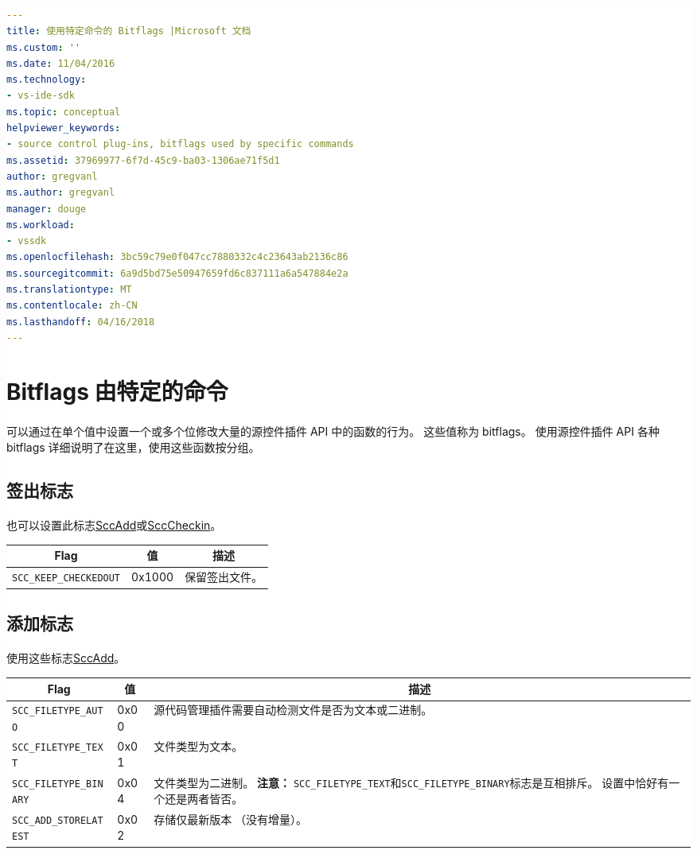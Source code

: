 ```yaml
---
title: 使用特定命令的 Bitflags |Microsoft 文档
ms.custom: ''
ms.date: 11/04/2016
ms.technology:
- vs-ide-sdk
ms.topic: conceptual
helpviewer_keywords:
- source control plug-ins, bitflags used by specific commands
ms.assetid: 37969977-6f7d-45c9-ba03-1306ae71f5d1
author: gregvanl
ms.author: gregvanl
manager: douge
ms.workload:
- vssdk
ms.openlocfilehash: 3bc59c79e0f047cc7880332c4c23643ab2136c86
ms.sourcegitcommit: 6a9d5bd75e50947659fd6c837111a6a547884e2a
ms.translationtype: MT
ms.contentlocale: zh-CN
ms.lasthandoff: 04/16/2018
---
```

# <a name="bitflags-used-by-specific-commands"></a>Bitflags 由特定的命令
可以通过在单个值中设置一个或多个位修改大量的源控件插件 API 中的函数的行为。 这些值称为 bitflags。 使用源控件插件 API 各种 bitflags 详细说明了在这里，使用这些函数按分组。  
  
## <a name="checked-out-flag"></a>签出标志  
 也可以设置此标志[SccAdd](../extensibility/sccadd-function.md)或[SccCheckin](../extensibility/scccheckin-function.md)。  
  
|Flag|值|描述|  
|----------|-----------|-----------------|  
|`SCC_KEEP_CHECKEDOUT`|0x1000|保留签出文件。|  
  
## <a name="add-flags"></a>添加标志  
 使用这些标志[SccAdd](../extensibility/sccadd-function.md)。  
  
|Flag|值|描述|  
|----------|-----------|-----------------|  
|`SCC_FILETYPE_AUTO`|0x00|源代码管理插件需要自动检测文件是否为文本或二进制。|  
|`SCC_FILETYPE_TEXT`|0x01|文件类型为文本。|  
|`SCC_FILETYPE_BINARY`|0x04|文件类型为二进制。 **注意：** `SCC_FILETYPE_TEXT`和`SCC_FILETYPE_BINARY`标志是互相排斥。   设置中恰好有一个还是两者皆否。|  
|`SCC_ADD_STORELATEST`|0x02|存储仅最新版本 （没有增量）。|  
  